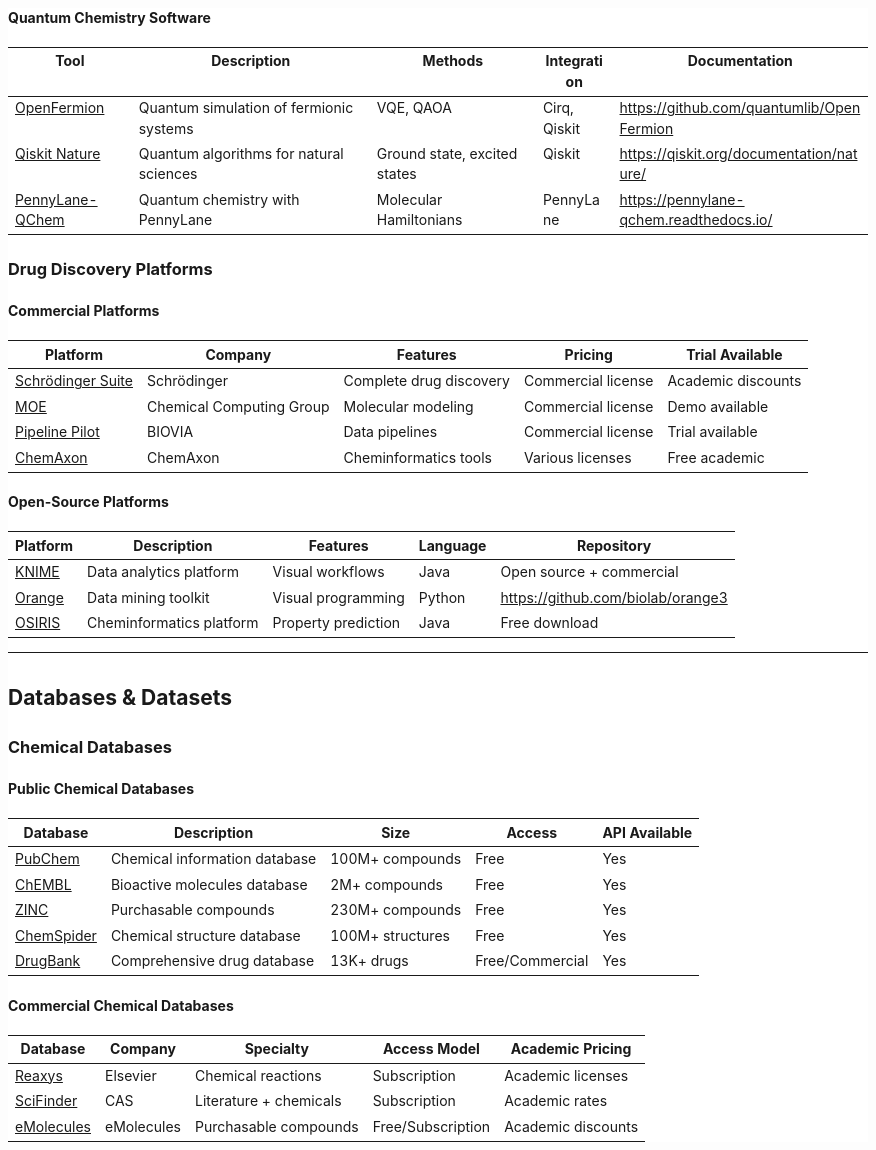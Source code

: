 #### Quantum Chemistry Software
| Tool | Description | Methods | Integration | Documentation |
|------|-------------|---------|-------------|---------------|
| [OpenFermion](https://github.com/quantumlib/OpenFermion) | Quantum simulation of fermionic systems | VQE, QAOA | Cirq, Qiskit | https://github.com/quantumlib/OpenFermion |
| [Qiskit Nature](https://qiskit.org/ecosystem/nature/) | Quantum algorithms for natural sciences | Ground state, excited states | Qiskit | https://qiskit.org/documentation/nature/ |
| [PennyLane-QChem](https://github.com/PennyLaneAI/pennylane-qchem) | Quantum chemistry with PennyLane | Molecular Hamiltonians | PennyLane | https://pennylane-qchem.readthedocs.io/ |

### Drug Discovery Platforms

#### Commercial Platforms
| Platform | Company | Features | Pricing | Trial Available |
|----------|---------|----------|---------|----------------|
| [Schrödinger Suite](https://www.schrodinger.com/) | Schrödinger | Complete drug discovery | Commercial license | Academic discounts |
| [MOE](https://www.chemcomp.com/Products.htm) | Chemical Computing Group | Molecular modeling | Commercial license | Demo available |
| [Pipeline Pilot](https://www.3ds.com/products-services/biovia/products/data-science/pipeline-pilot/) | BIOVIA | Data pipelines | Commercial license | Trial available |
| [ChemAxon](https://chemaxon.com/) | ChemAxon | Cheminformatics tools | Various licenses | Free academic |

#### Open-Source Platforms
| Platform | Description | Features | Language | Repository |
|----------|-------------|----------|----------|------------|
| [KNIME](https://www.knime.com/) | Data analytics platform | Visual workflows | Java | Open source + commercial |
| [Orange](https://orangedatamining.com/) | Data mining toolkit | Visual programming | Python | https://github.com/biolab/orange3 |
| [OSIRIS](https://openmolecules.org/datawarrior/) | Cheminformatics platform | Property prediction | Java | Free download |

---

## Databases & Datasets

### Chemical Databases

#### Public Chemical Databases
| Database | Description | Size | Access | API Available |
|----------|-------------|------|--------|---------------|
| [PubChem](https://pubchem.ncbi.nlm.nih.gov/) | Chemical information database | 100M+ compounds | Free | Yes |
| [ChEMBL](https://www.ebi.ac.uk/chembl/) | Bioactive molecules database | 2M+ compounds | Free | Yes |
| [ZINC](https://zinc.docking.org/) | Purchasable compounds | 230M+ compounds | Free | Yes |
| [ChemSpider](http://www.chemspider.com/) | Chemical structure database | 100M+ structures | Free | Yes |
| [DrugBank](https://go.drugbank.com/) | Comprehensive drug database | 13K+ drugs | Free/Commercial | Yes |

#### Commercial Chemical Databases
| Database | Company | Specialty | Access Model | Academic Pricing |
|----------|---------|-----------|--------------|------------------|
| [Reaxys](https://www.reaxys.com/) | Elsevier | Chemical reactions | Subscription | Academic licenses |
| [SciFinder](https://scifinder.cas.org/) | CAS | Literature + chemicals | Subscription | Academic rates |
| [eMolecules](https://www.emolecules.com/) | eMolecules | Purchasable compounds | Free/Subscription | Academic discounts |
